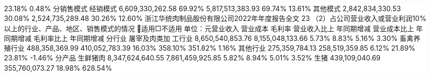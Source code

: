 23.18%
0.48%
分销售模式
经销模式
6,609,330,262.58
69.92%
5,817,513,383.93
69.74%
13.61%
其他模式
2,842,834,330.53
30.08%
2,524,735,289.48
30.26%
12.60%
浙江华统肉制品股份有限公司2022年年度报告全文
23
（2）占公司营业收入或营业利润10%以上的行业、产品、地区、销售模式的情况
适用□不适用
单位：元营业收入
营业成本
毛利率
营业收入比上
年同期增减
营业成本比上
年同期增减
毛利率比上
年同期增减
分行业
屠宰及肉类加
工行业
8,650,540,853.76
8,155,048,133.66
5.73%
8.83%
5.16%
3.30%
畜禽养殖行业
488,358,369.99
410,052,783.39
16.03%
358.10%
351.82%
1.16%
其他行业
275,359,784.13
258,519,359.85
6.12%
21.89%
23.81%
-1.46%
分产品
生鲜猪肉
8,347,624,640.55
7,861,459,925.85
5.82%
8.94%
5.01%
3.52%
生猪
439,109,040.69
355,760,073.27
18.98%
628.54%